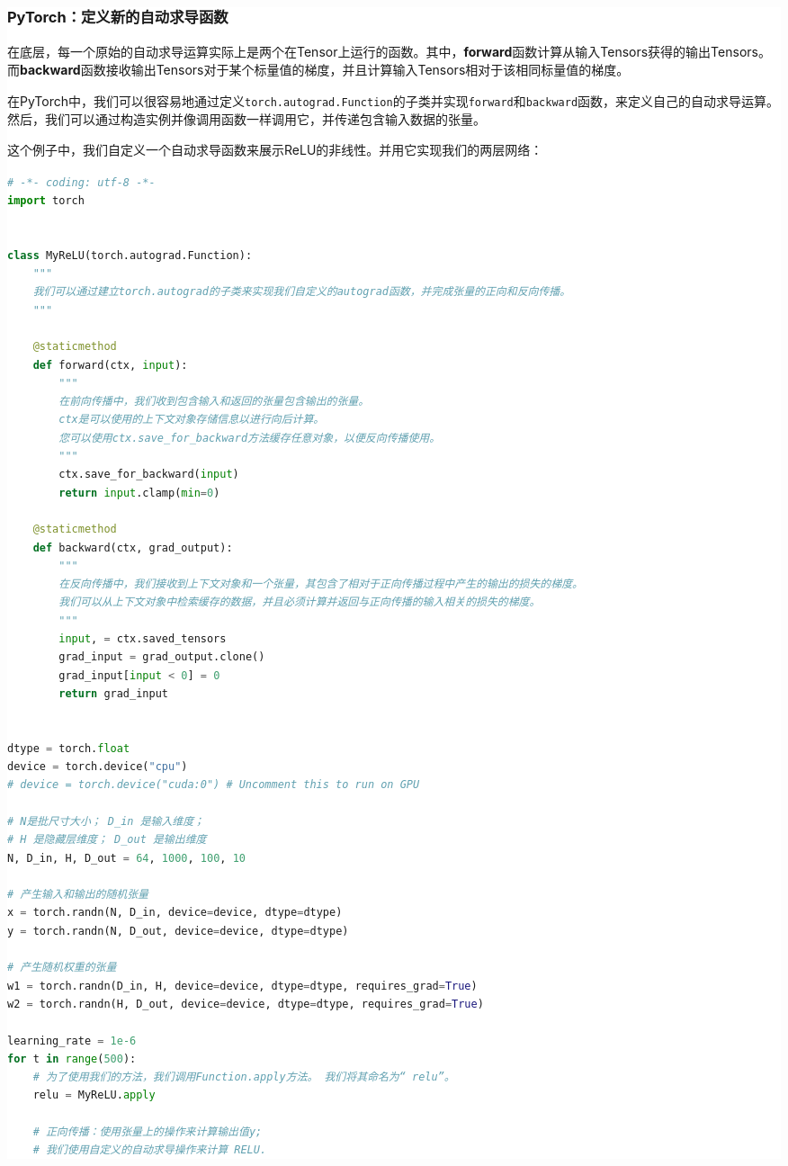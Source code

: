 ### PyTorch：定义新的自动求导函数

在底层，每一个原始的自动求导运算实际上是两个在Tensor上运行的函数。其中，**forward**函数计算从输入Tensors获得的输出Tensors。而**backward**函数接收输出Tensors对于某个标量值的梯度，并且计算输入Tensors相对于该相同标量值的梯度。

在PyTorch中，我们可以很容易地通过定义`torch.autograd.Function`的子类并实现`forward`和`backward`函数，来定义自己的自动求导运算。然后，我们可以通过构造实例并像调用函数一样调用它，并传递包含输入数据的张量。

这个例子中，我们自定义一个自动求导函数来展示ReLU的非线性。并用它实现我们的两层网络：  

```python
# -*- coding: utf-8 -*-
import torch


class MyReLU(torch.autograd.Function):
    """
    我们可以通过建立torch.autograd的子类来实现我们自定义的autograd函数，并完成张量的正向和反向传播。
    """

    @staticmethod
    def forward(ctx, input):
        """
        在前向传播中，我们收到包含输入和返回的张量包含输出的张量。 
        ctx是可以使用的上下文对象存储信息以进行向后计算。 
        您可以使用ctx.save_for_backward方法缓存任意对象，以便反向传播使用。
        """
        ctx.save_for_backward(input)
        return input.clamp(min=0)

    @staticmethod
    def backward(ctx, grad_output):
        """
		在反向传播中，我们接收到上下文对象和一个张量，其包含了相对于正向传播过程中产生的输出的损失的梯度。
        我们可以从上下文对象中检索缓存的数据，并且必须计算并返回与正向传播的输入相关的损失的梯度。
        """
        input, = ctx.saved_tensors
        grad_input = grad_output.clone()
        grad_input[input < 0] = 0
        return grad_input


dtype = torch.float
device = torch.device("cpu")
# device = torch.device("cuda:0") # Uncomment this to run on GPU

# N是批尺寸大小； D_in 是输入维度；
# H 是隐藏层维度； D_out 是输出维度
N, D_in, H, D_out = 64, 1000, 100, 10

# 产生输入和输出的随机张量
x = torch.randn(N, D_in, device=device, dtype=dtype)
y = torch.randn(N, D_out, device=device, dtype=dtype)

# 产生随机权重的张量
w1 = torch.randn(D_in, H, device=device, dtype=dtype, requires_grad=True)
w2 = torch.randn(H, D_out, device=device, dtype=dtype, requires_grad=True)

learning_rate = 1e-6
for t in range(500):
    # 为了使用我们的方法，我们调用Function.apply方法。 我们将其命名为“ relu”。
    relu = MyReLU.apply

    # 正向传播：使用张量上的操作来计算输出值y;
    # 我们使用自定义的自动求导操作来计算 RELU.
```